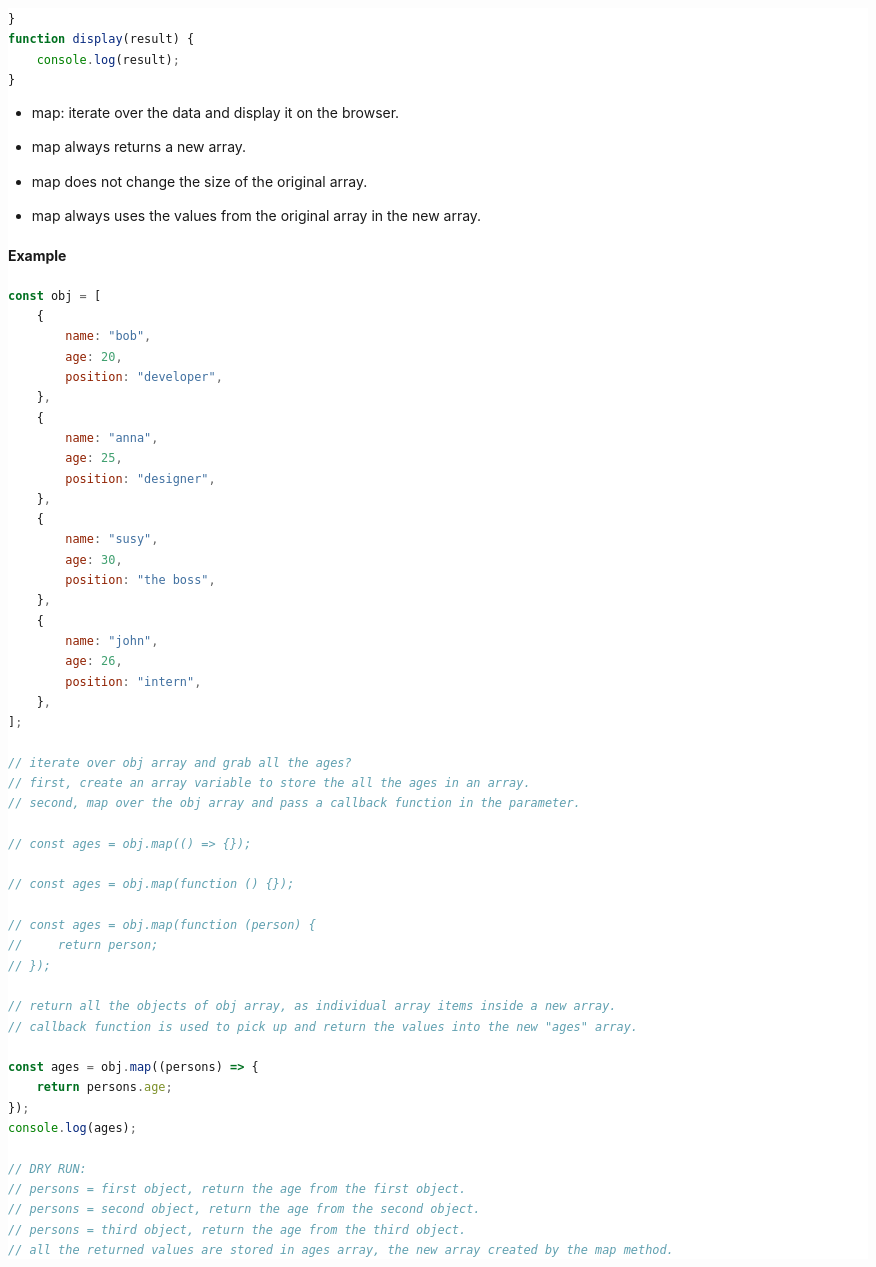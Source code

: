 ```js
}
function display(result) {
    console.log(result);
}
```

-   map: iterate over the data and display it on the browser.

-   map always returns a new array.

-   map does not change the size of the original array.

-   map always uses the values from the original array in the new array.

#### Example

```js
const obj = [
    {
        name: "bob",
        age: 20,
        position: "developer",
    },
    {
        name: "anna",
        age: 25,
        position: "designer",
    },
    {
        name: "susy",
        age: 30,
        position: "the boss",
    },
    {
        name: "john",
        age: 26,
        position: "intern",
    },
];

// iterate over obj array and grab all the ages?
// first, create an array variable to store the all the ages in an array.
// second, map over the obj array and pass a callback function in the parameter.

// const ages = obj.map(() => {});

// const ages = obj.map(function () {});

// const ages = obj.map(function (person) {
//     return person;
// });

// return all the objects of obj array, as individual array items inside a new array.
// callback function is used to pick up and return the values into the new "ages" array.

const ages = obj.map((persons) => {
    return persons.age;
});
console.log(ages);

// DRY RUN:
// persons = first object, return the age from the first object.
// persons = second object, return the age from the second object.
// persons = third object, return the age from the third object.
// all the returned values are stored in ages array, the new array created by the map method.
```